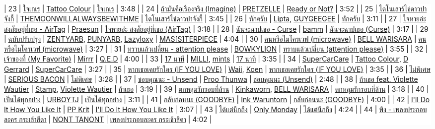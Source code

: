 | 23 | [ใจเกเร](https://open.spotify.com/track/0rDzLlocH57yvez6q3fSWK) | [Tattoo Colour](https://open.spotify.com/artist/5pxvW2nJ0a77b9oX24Unwi) | [ใจเกเร](https://open.spotify.com/album/06nVVnuo262M0lNw7PwlIQ) | 3:48 |
| 24 | [ถ้ามันคือเรื่องจริง \(Imagine\)](https://open.spotify.com/track/2vMyzG2h4OtF5iC5FB3JWW) | [PRETZELLE](https://open.spotify.com/artist/5imDin9uo07y7ZuUiJgOU7) | [Ready or Not?](https://open.spotify.com/album/0e5GwPIz7IVwz7YLKPpgKn) | 3:52 |
| 25 | [ไดโนเสาร์ไข่ดาวปาจังกี้](https://open.spotify.com/track/7e285rnQ9CFxZaMmEtMuwG) | [THEMOONWILLALWAYSBEWITHME](https://open.spotify.com/artist/0yVywi4NwefY85n4BxZMaz) | [ไดโนเสาร์ไข่ดาวปาจังกี้](https://open.spotify.com/album/2lByhjQW64vPra5SUV3AFI) | 3:45 |
| 26 | [ทักครับ](https://open.spotify.com/track/70DE8f3cq3auql4JMrF0Qg) | [Lipta](https://open.spotify.com/artist/2DaMrZndfGgM3yd9ivadRC), [GUYGEEGEE](https://open.spotify.com/artist/5CgO7BuOZ6fOpsLSEvzDsj) | [ทักครับ](https://open.spotify.com/album/5JQ7Bn6uJX2Ed94W8gvvJK) | 3:11 |
| 27 | [ใจหายอ่ะ สงสัยอยู่ที่เธอ \- AirTag](https://open.spotify.com/track/1pFNuRW1pWWrDvw3d6HFfR) | [Praesun](https://open.spotify.com/artist/2Sh3qw7RhefxTOThPiGTb7) | [ใจหายอ่ะ สงสัยอยู่ที่เธอ \(AirTag\)](https://open.spotify.com/album/2Y7LL9rhInVW0YH5uK0hMY) | 3:18 |
| 28 | [ฉันจะฉาปเธอ \- Curse](https://open.spotify.com/track/6uu05FXHuqfMNI9Ti6pts2) | [bamm](https://open.spotify.com/artist/2ORibfYGMt8fuIimSDCTq1) | [ฉันจะฉาปเธอ \(Curse\)](https://open.spotify.com/album/4zwD3vOjO0BdJUJUHaUPeP) | 3:17 |
| 29 | [ฉบับปรับปรุง](https://open.spotify.com/track/2MnVrkbwL6ViB7q4NI7oVK) | [ZENTYARB](https://open.spotify.com/artist/4Wv4SEO2ZQAOBl4yJcjdxi), [PUNYARB](https://open.spotify.com/artist/3DxqAGWVgEeW74mJLLwH2q), [Lazyloxy](https://open.spotify.com/artist/5w5u1DluuMvsS9o02rqWO5) | [MAS\[S\]TERPIECE](https://open.spotify.com/album/65khrtPTO8Sy7txWgVZYM2) | 4:04 |
| 30 | [คนหรือไมโครเวฟ \(microwave\)](https://open.spotify.com/track/21KoXyILr1IdLA0tak64Uw) | [BELL WARISARA](https://open.spotify.com/artist/6rkiZwshBMorgls8PbDzSY) | [คนหรือไมโครเวฟ \(microwave\)](https://open.spotify.com/album/1xQzfgbjfqnnZ2xWss9NvZ) | 3:27 |
| 31 | [ทราบแล้วเปลี่ยน \- attention please](https://open.spotify.com/track/7MxhdBolnOFvWu4WMURsX5) | [BOWKYLION](https://open.spotify.com/artist/2SWWw5uB9cO5m7zJQZqwmr) | [ทราบแล้วเปลี่ยน \(attention please\)](https://open.spotify.com/album/7r8dBkF7ABMLXIFQEuVbk2) | 3:55 |
| 32 | [เจ้าของที่ \(My Favorite\)](https://open.spotify.com/track/1rNYuv63emsYt4Jjv8RlgJ) | [Mirrr](https://open.spotify.com/artist/5zSQoNQ9o2dnT1LPTzDxg7) | [Q.E.D](https://open.spotify.com/album/7g6iCekuVO1Xx6WP1pPfB0) | 4:00 |
| 33 | [17 นาที](https://open.spotify.com/track/1CfKHIQhgKrUMAkj4VwI4J) | [MILLI](https://open.spotify.com/artist/1eVPKI2R4NlX6P5FIuMXis), [mints](https://open.spotify.com/artist/6mehI8OceoNGRHfevtc4l0) | [17 นาที](https://open.spotify.com/album/5SJUJTC3angIZd2p8kmBUR) | 3:35 |
| 34 | [SuperCarCare](https://open.spotify.com/track/2qKXdSbREFW4Py3i7leW0r) | [Tattoo Colour](https://open.spotify.com/artist/5pxvW2nJ0a77b9oX24Unwi), [D Gerrard](https://open.spotify.com/artist/1k7MP2tMC43vM0b0wg8HHg) | [SuperCarCare](https://open.spotify.com/album/0kXMZh2WQ9PjlGRXOSknC7) | 3:27 |
| 35 | [หากเธอเคยรักใคร \(IF YOU LOVE\)](https://open.spotify.com/track/08OtCoRVu0sHp8dmCddtvg) | [Waii](https://open.spotify.com/artist/2RMcYn32IFfN1FQdpUArrC), [Koen](https://open.spotify.com/artist/0Uz2jjlCiSOpsxSD7qOEB0) | [หากเธอเคยรักใคร \(IF YOU LOVE\)](https://open.spotify.com/album/49h8RHuCZSrOZKqsE9q8JM) | 3:35 |
| 36 | [ไม่พิเศษ](https://open.spotify.com/track/0b60FpB5Z8zm829xnET7t3) | [SERIOUS BACON](https://open.spotify.com/artist/32qeMmjXorbPWS9JOi8O2p) | [ไม่พิเศษ](https://open.spotify.com/album/5fT12K1hCBKxCxZhqxJAET) | 3:28 |
| 37 | [ชอบคุณนะ \- Unsend](https://open.spotify.com/track/0nKRTd3kTf0xyU9q608e8S) | [Proo Thunwa](https://open.spotify.com/artist/1P15t4uFsvUZCgkTvQqsaj) | [ชอบคุณนะ \(Unsend\)](https://open.spotify.com/album/7GewzqYmhU1NAX5W380oTn) | 2:48 |
| 38 | [ถ้าเธอ feat\. Violette Wautier](https://open.spotify.com/track/2bGK8OZkr2IH4XHFMWS3CZ) | [Stamp](https://open.spotify.com/artist/4e3QCzBNkr0t3GGqo86Ofl), [Violette Wautier](https://open.spotify.com/artist/0XkEUMM4lJHAzfTK9vR0cu) | [ถ้าเธอ](https://open.spotify.com/album/5ZyBwGsykmsxmxk8qNu7pD) | 3:19 |
| 39 | [ตกหลุมรักรอบที่ล้าน](https://open.spotify.com/track/0h5J891lpMTlU4o6oPg3VJ) | [Kinkaworn](https://open.spotify.com/artist/3UinDJmeOYHabAbh1SZadg), [BELL WARISARA](https://open.spotify.com/artist/6rkiZwshBMorgls8PbDzSY) | [ตกหลุมรักรอบที่ล้าน](https://open.spotify.com/album/1J4dG82e0Pln7i5PxodQuV) | 3:18 |
| 40 | [เป็นได้ทุกอย่าง](https://open.spotify.com/track/27qlKjzLoCOzltggfY8FPy) | [URBOYTJ](https://open.spotify.com/artist/1WLKjYJX9YHSlwufclauhg) | [เป็นได้ทุกอย่าง](https://open.spotify.com/album/4YQqcCKXLmZcJkzijUfSiy) | 3:11 |
| 41 | [กลับก่อนนะ \(GOODBYE\)](https://open.spotify.com/track/7EtCnq7brD1RU8ldqKWB0I) | [Ink Waruntorn](https://open.spotify.com/artist/1Twi7NfmUzbXF7lEMaGCqF) | [กลับก่อนนะ \(GOODBYE\)](https://open.spotify.com/album/2507HhYDLaRcCcJMX7lh8C) | 4:00 |
| 42 | [I'll Do It How You Like It](https://open.spotify.com/track/0GEfa5zT6C6ryDExkiJ2Zh) | [PP Krit](https://open.spotify.com/artist/1xrRqVDsJaZPw0sXme5i2T) | [I'll Do It How You Like It](https://open.spotify.com/album/5jJ39vXfSuJl5x13eh1Ne6) | 3:07 |
| 43 | [ได้แต่นึกถึง](https://open.spotify.com/track/6SaADaULbCkQ2NZPYD9vaF) | [Only Monday](https://open.spotify.com/artist/2zByTMDKM5g76Kbz4huf0A) | [ได้แต่นึกถึง](https://open.spotify.com/album/35dG27p89W1PxkG4YTPQof) | 4:24 |
| 44 | [พิง \- เพลงประกอบละคร กระเช้าสีดา](https://open.spotify.com/track/6MjLHdROTcaU22k7B6gxR6) | [NONT TANONT](https://open.spotify.com/artist/6chmC6o0wvACYVGTITw3Pz) | [เพลงประกอบละคร กระเช้าสีดา](https://open.spotify.com/album/1Sj8XTK9qjQzMS5deUO3LV) | 4:02 |